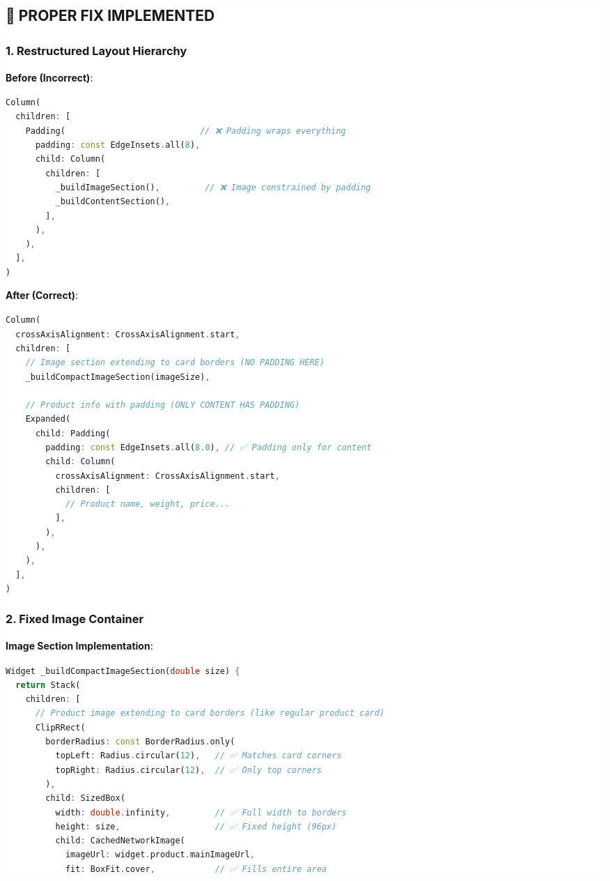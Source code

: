 ## 🔧 **PROPER FIX IMPLEMENTED**

### **1. Restructured Layout Hierarchy**

**Before (Incorrect)**:
```dart
Column(
  children: [
    Padding(                           // ❌ Padding wraps everything
      padding: const EdgeInsets.all(8),
      child: Column(
        children: [
          _buildImageSection(),         // ❌ Image constrained by padding
          _buildContentSection(),
        ],
      ),
    ),
  ],
)
```

**After (Correct)**:
```dart
Column(
  crossAxisAlignment: CrossAxisAlignment.start,
  children: [
    // Image section extending to card borders (NO PADDING HERE)
    _buildCompactImageSection(imageSize),
    
    // Product info with padding (ONLY CONTENT HAS PADDING)
    Expanded(
      child: Padding(
        padding: const EdgeInsets.all(8.0), // ✅ Padding only for content
        child: Column(
          crossAxisAlignment: CrossAxisAlignment.start,
          children: [
            // Product name, weight, price...
          ],
        ),
      ),
    ),
  ],
)
```

### **2. Fixed Image Container**

**Image Section Implementation**:
```dart
Widget _buildCompactImageSection(double size) {
  return Stack(
    children: [
      // Product image extending to card borders (like regular product card)
      ClipRRect(
        borderRadius: const BorderRadius.only(
          topLeft: Radius.circular(12),   // ✅ Matches card corners
          topRight: Radius.circular(12),  // ✅ Only top corners
        ),
        child: SizedBox(
          width: double.infinity,         // ✅ Full width to borders
          height: size,                   // ✅ Fixed height (96px)
          child: CachedNetworkImage(
            imageUrl: widget.product.mainImageUrl,
            fit: BoxFit.cover,            // ✅ Fills entire area
```